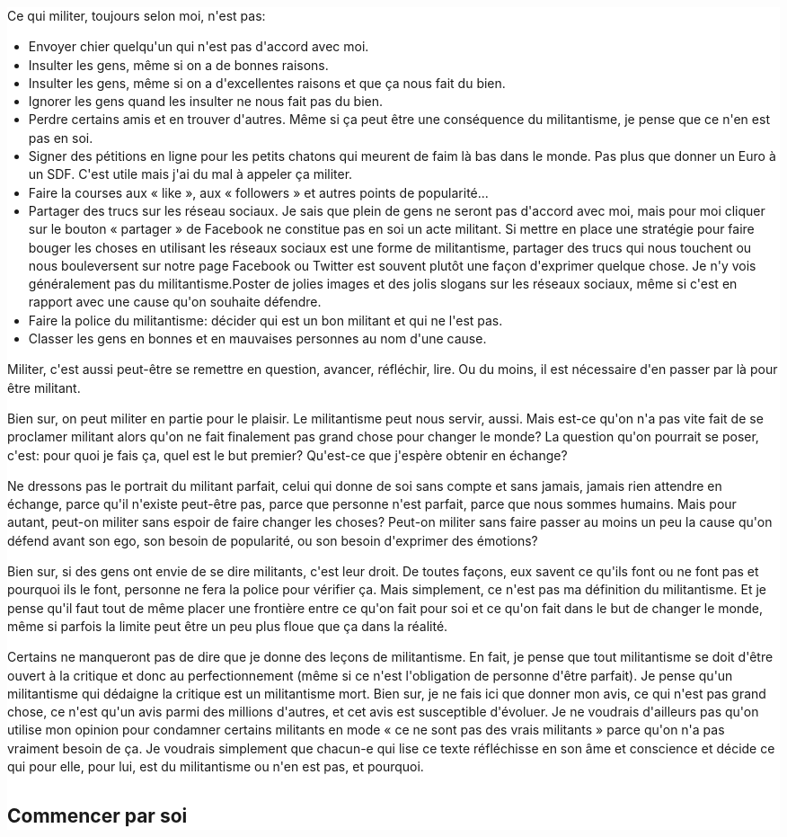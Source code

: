 Ce qui militer, toujours selon moi, n'est pas:

-   Envoyer chier quelqu'un qui n'est pas d'accord avec moi.
-   Insulter les gens, même si on a de bonnes raisons.
-   Insulter les gens, même si on a d'excellentes raisons et que ça nous fait du bien.
-   Ignorer les gens quand les insulter ne nous fait pas du bien.
-   Perdre certains amis et en trouver d'autres. Même si ça peut être une conséquence du militantisme, je pense que ce n'en est pas en soi.
-   Signer des pétitions en ligne pour les petits chatons qui meurent de faim là bas dans le monde. Pas plus que donner un Euro à un SDF. C'est utile mais j'ai du mal à appeler ça militer.
-   Faire la courses aux « like », aux « followers » et autres points de popularité...
-   Partager des trucs sur les réseau sociaux. Je sais que plein de gens ne seront pas d'accord avec moi, mais pour moi cliquer sur le bouton « partager » de Facebook ne constitue pas en soi un acte militant. Si mettre en place une stratégie pour faire bouger les choses en utilisant les réseaux sociaux est une forme de militantisme, partager des trucs qui nous touchent ou nous bouleversent sur notre page Facebook ou Twitter est souvent plutôt une façon d'exprimer quelque chose. Je n'y vois généralement pas du militantisme.Poster de jolies images et des jolis slogans sur les réseaux sociaux, même si c'est en rapport avec une cause qu'on souhaite défendre.
-   Faire la police du militantisme: décider qui est un bon militant et qui ne l'est pas.
-   Classer les gens en bonnes et en mauvaises personnes au nom d'une cause.

Militer, c'est aussi peut-être se remettre en question, avancer, réfléchir, lire. Ou du moins, il est nécessaire d'en passer par là pour être militant.

Bien sur, on peut militer en partie pour le plaisir. Le militantisme peut nous servir, aussi. Mais est-ce qu'on n'a pas vite fait de se proclamer militant alors qu'on ne fait finalement pas grand chose pour changer le monde? La question qu'on pourrait se poser, c'est: pour quoi je fais ça, quel est le but premier? Qu'est-ce que j'espère obtenir en échange?

Ne dressons pas le portrait du militant parfait, celui qui donne de soi sans compte et sans jamais, jamais rien attendre en échange, parce qu'il n'existe peut-être pas, parce que personne n'est parfait, parce que nous sommes humains. Mais pour autant, peut-on militer sans espoir de faire changer les choses? Peut-on militer sans faire passer au moins un peu la cause qu'on défend avant son ego, son besoin de popularité, ou son besoin d'exprimer des émotions?

Bien sur, si des gens ont envie de se dire militants, c'est leur droit. De toutes façons, eux savent ce qu'ils font ou ne font pas et pourquoi ils le font, personne ne fera la police pour vérifier ça. Mais simplement, ce n'est pas ma définition du militantisme. Et je pense qu'il faut tout de même placer une frontière entre ce qu'on fait pour soi et ce qu'on fait dans le but de changer le monde, même si parfois la limite peut être un peu plus floue que ça dans la réalité.

Certains ne manqueront pas de dire que je donne des leçons de militantisme. En fait, je pense que tout militantisme se doit d'être ouvert à la critique et donc au perfectionnement (même si ce n'est l'obligation de personne d'être parfait). Je pense qu'un militantisme qui dédaigne la critique est un militantisme mort. Bien sur, je ne fais ici que donner mon avis, ce qui n'est pas grand chose, ce n'est qu'un avis parmi des millions d'autres, et cet avis est susceptible d'évoluer. Je ne voudrais d'ailleurs pas qu'on utilise mon opinion pour condamner certains militants en mode « ce ne sont pas des vrais militants » parce qu'on n'a pas vraiment besoin de ça. Je voudrais simplement que chacun-e qui lise ce texte réfléchisse en son âme et conscience et décide ce qui pour elle, pour lui, est du militantisme ou n'en est pas, et pourquoi.

Commencer par soi
-----------------
